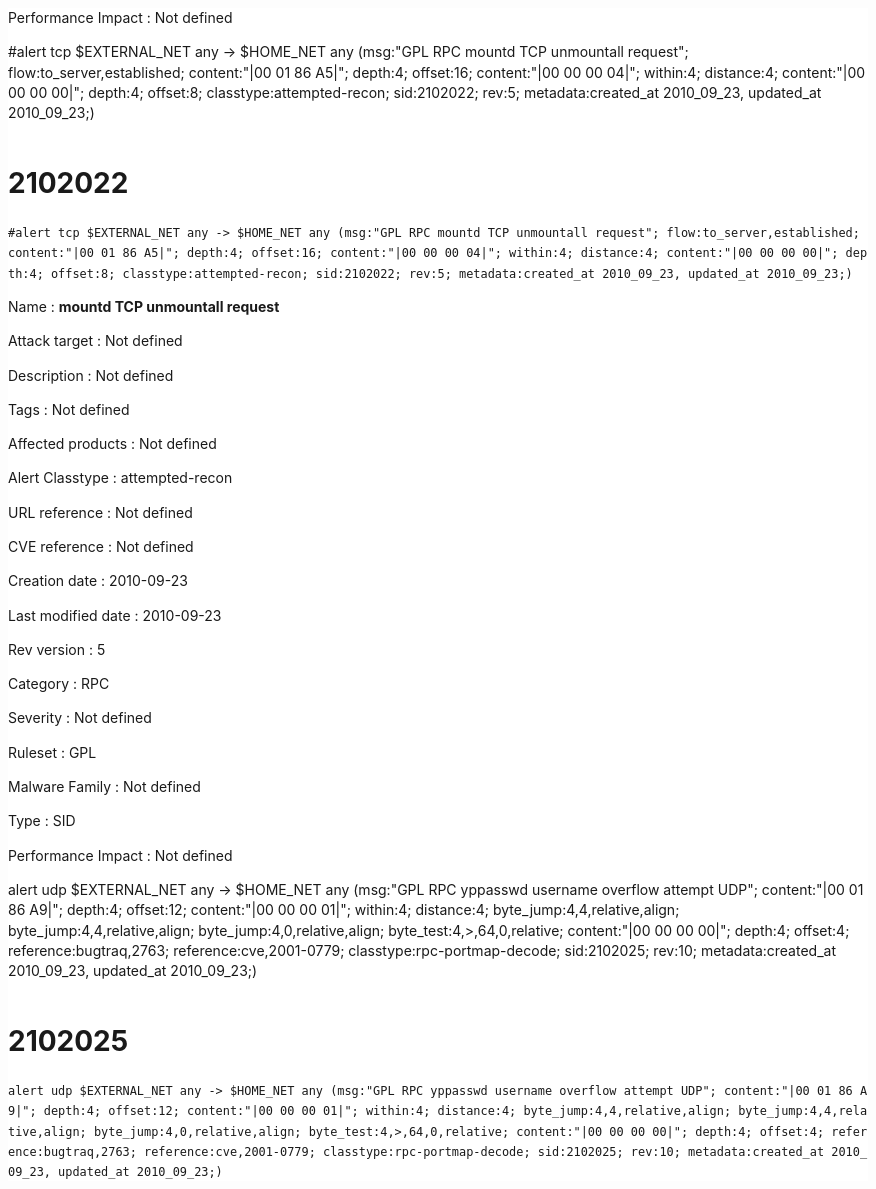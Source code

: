 Performance Impact : Not defined



#alert tcp $EXTERNAL_NET any -> $HOME_NET any (msg:"GPL RPC mountd TCP unmountall request"; flow:to_server,established; content:"|00 01 86 A5|"; depth:4; offset:16; content:"|00 00 00 04|"; within:4; distance:4; content:"|00 00 00 00|"; depth:4; offset:8; classtype:attempted-recon; sid:2102022; rev:5; metadata:created_at 2010_09_23, updated_at 2010_09_23;)

# 2102022
`#alert tcp $EXTERNAL_NET any -> $HOME_NET any (msg:"GPL RPC mountd TCP unmountall request"; flow:to_server,established; content:"|00 01 86 A5|"; depth:4; offset:16; content:"|00 00 00 04|"; within:4; distance:4; content:"|00 00 00 00|"; depth:4; offset:8; classtype:attempted-recon; sid:2102022; rev:5; metadata:created_at 2010_09_23, updated_at 2010_09_23;)
` 

Name : **mountd TCP unmountall request** 

Attack target : Not defined

Description : Not defined

Tags : Not defined

Affected products : Not defined

Alert Classtype : attempted-recon

URL reference : Not defined

CVE reference : Not defined

Creation date : 2010-09-23

Last modified date : 2010-09-23

Rev version : 5

Category : RPC

Severity : Not defined

Ruleset : GPL

Malware Family : Not defined

Type : SID

Performance Impact : Not defined



alert udp $EXTERNAL_NET any -> $HOME_NET any (msg:"GPL RPC yppasswd username overflow attempt UDP"; content:"|00 01 86 A9|"; depth:4; offset:12; content:"|00 00 00 01|"; within:4; distance:4; byte_jump:4,4,relative,align; byte_jump:4,4,relative,align; byte_jump:4,0,relative,align; byte_test:4,>,64,0,relative; content:"|00 00 00 00|"; depth:4; offset:4; reference:bugtraq,2763; reference:cve,2001-0779; classtype:rpc-portmap-decode; sid:2102025; rev:10; metadata:created_at 2010_09_23, updated_at 2010_09_23;)

# 2102025
`alert udp $EXTERNAL_NET any -> $HOME_NET any (msg:"GPL RPC yppasswd username overflow attempt UDP"; content:"|00 01 86 A9|"; depth:4; offset:12; content:"|00 00 00 01|"; within:4; distance:4; byte_jump:4,4,relative,align; byte_jump:4,4,relative,align; byte_jump:4,0,relative,align; byte_test:4,>,64,0,relative; content:"|00 00 00 00|"; depth:4; offset:4; reference:bugtraq,2763; reference:cve,2001-0779; classtype:rpc-portmap-decode; sid:2102025; rev:10; metadata:created_at 2010_09_23, updated_at 2010_09_23;)
` 
